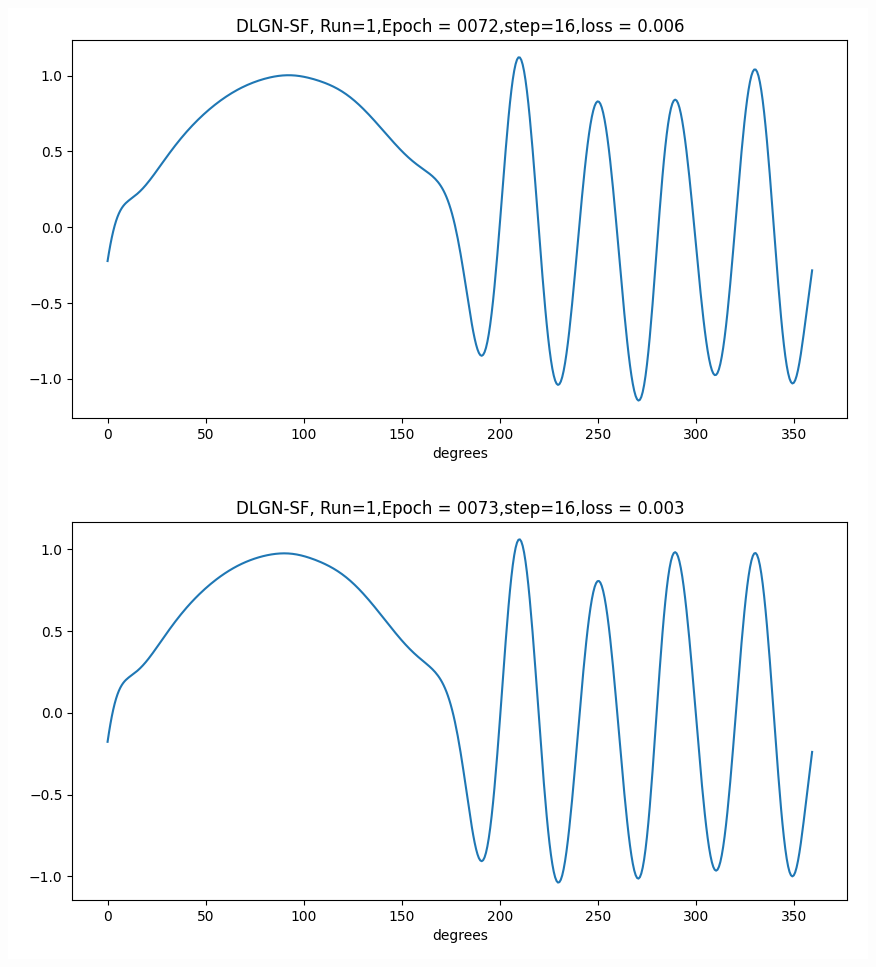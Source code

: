<p align="center"> <img src= 'all_figs/Preds(DLGN-SF, Run=1,Epoch = 0072,step=16,loss = 0.006).png' /> </p>
<p align="center"> <img src= 'all_figs/Preds(DLGN-SF, Run=1,Epoch = 0073,step=16,loss = 0.003).png' /> </p>